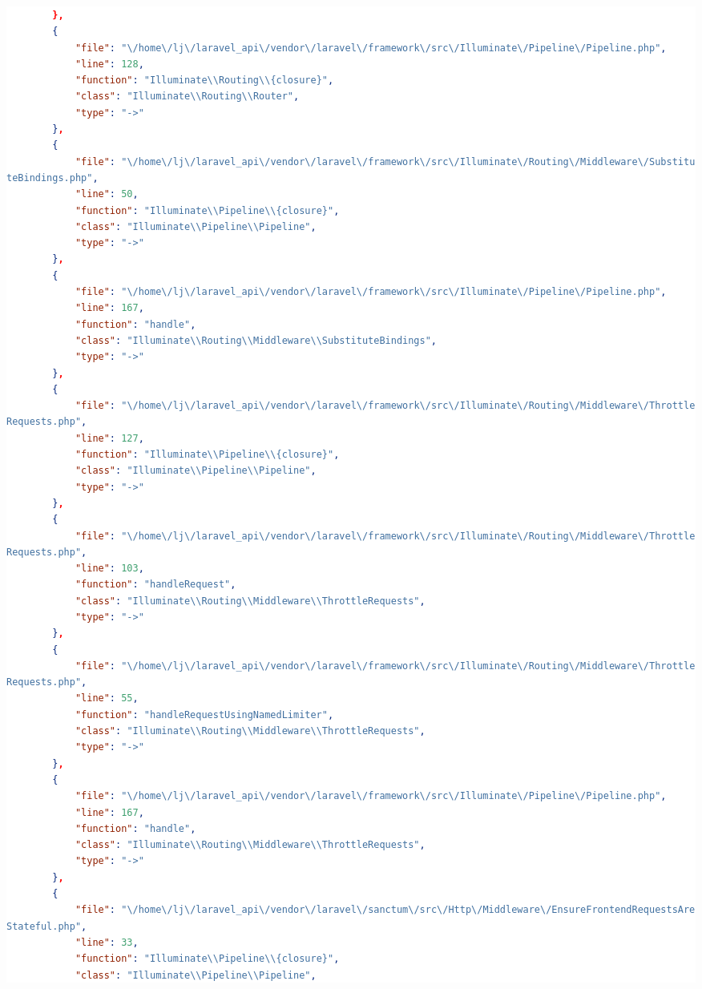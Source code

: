 ```json
        },
        {
            "file": "\/home\/lj\/laravel_api\/vendor\/laravel\/framework\/src\/Illuminate\/Pipeline\/Pipeline.php",
            "line": 128,
            "function": "Illuminate\\Routing\\{closure}",
            "class": "Illuminate\\Routing\\Router",
            "type": "->"
        },
        {
            "file": "\/home\/lj\/laravel_api\/vendor\/laravel\/framework\/src\/Illuminate\/Routing\/Middleware\/SubstituteBindings.php",
            "line": 50,
            "function": "Illuminate\\Pipeline\\{closure}",
            "class": "Illuminate\\Pipeline\\Pipeline",
            "type": "->"
        },
        {
            "file": "\/home\/lj\/laravel_api\/vendor\/laravel\/framework\/src\/Illuminate\/Pipeline\/Pipeline.php",
            "line": 167,
            "function": "handle",
            "class": "Illuminate\\Routing\\Middleware\\SubstituteBindings",
            "type": "->"
        },
        {
            "file": "\/home\/lj\/laravel_api\/vendor\/laravel\/framework\/src\/Illuminate\/Routing\/Middleware\/ThrottleRequests.php",
            "line": 127,
            "function": "Illuminate\\Pipeline\\{closure}",
            "class": "Illuminate\\Pipeline\\Pipeline",
            "type": "->"
        },
        {
            "file": "\/home\/lj\/laravel_api\/vendor\/laravel\/framework\/src\/Illuminate\/Routing\/Middleware\/ThrottleRequests.php",
            "line": 103,
            "function": "handleRequest",
            "class": "Illuminate\\Routing\\Middleware\\ThrottleRequests",
            "type": "->"
        },
        {
            "file": "\/home\/lj\/laravel_api\/vendor\/laravel\/framework\/src\/Illuminate\/Routing\/Middleware\/ThrottleRequests.php",
            "line": 55,
            "function": "handleRequestUsingNamedLimiter",
            "class": "Illuminate\\Routing\\Middleware\\ThrottleRequests",
            "type": "->"
        },
        {
            "file": "\/home\/lj\/laravel_api\/vendor\/laravel\/framework\/src\/Illuminate\/Pipeline\/Pipeline.php",
            "line": 167,
            "function": "handle",
            "class": "Illuminate\\Routing\\Middleware\\ThrottleRequests",
            "type": "->"
        },
        {
            "file": "\/home\/lj\/laravel_api\/vendor\/laravel\/sanctum\/src\/Http\/Middleware\/EnsureFrontendRequestsAreStateful.php",
            "line": 33,
            "function": "Illuminate\\Pipeline\\{closure}",
            "class": "Illuminate\\Pipeline\\Pipeline",
```